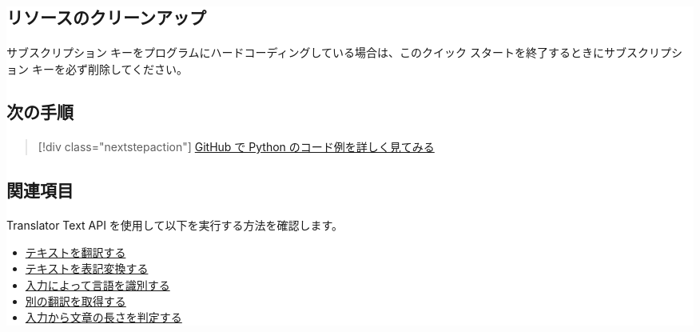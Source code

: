 ## <a name="clean-up-resources"></a>リソースのクリーンアップ

サブスクリプション キーをプログラムにハードコーディングしている場合は、このクイック スタートを終了するときにサブスクリプション キーを必ず削除してください。

## <a name="next-steps"></a>次の手順

> [!div class="nextstepaction"]
> [GitHub で Python のコード例を詳しく見てみる](https://github.com/MicrosoftTranslator/Text-Translation-API-V3-Python)

## <a name="see-also"></a>関連項目

Translator Text API を使用して以下を実行する方法を確認します。

* [テキストを翻訳する](quickstart-python-translate.md)
* [テキストを表記変換する](quickstart-python-transliterate.md)
* [入力によって言語を識別する](quickstart-python-detect.md)
* [別の翻訳を取得する](quickstart-python-dictionary.md)
* [入力から文章の長さを判定する](quickstart-python-sentences.md)
